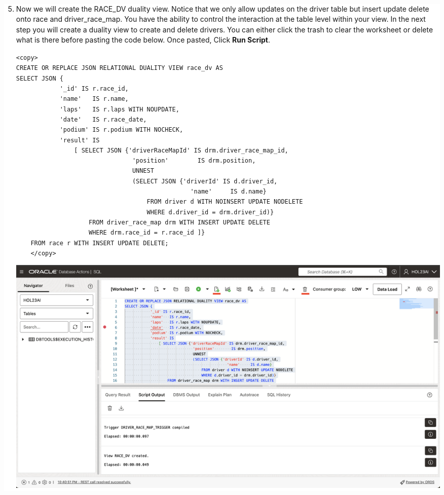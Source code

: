 5. Now we will create the RACE\_DV duality view. Notice that we only allow updates on the driver table but insert update delete onto race and driver\_race\_map. You have the ability to control the interaction at the table level within your view. In the next step you will create a duality view to create and delete drivers. You can either click the trash to clear the worksheet or delete what is there before pasting the code below. Once pasted, Click **Run Script**.

    ```
    <copy>
    CREATE OR REPLACE JSON RELATIONAL DUALITY VIEW race_dv AS
    SELECT JSON {
                '_id' IS r.race_id,
                'name'   IS r.name,
                'laps'   IS r.laps WITH NOUPDATE,
                'date'   IS r.race_date,
                'podium' IS r.podium WITH NOCHECK,
                'result' IS
                    [ SELECT JSON {'driverRaceMapId' IS drm.driver_race_map_id,
                                    'position'        IS drm.position,
                                    UNNEST
                                    (SELECT JSON {'driverId' IS d.driver_id,
                                                    'name'     IS d.name}
                                        FROM driver d WITH NOINSERT UPDATE NODELETE
                                        WHERE d.driver_id = drm.driver_id)}
                        FROM driver_race_map drm WITH INSERT UPDATE DELETE
                        WHERE drm.race_id = r.race_id ]}
        FROM race r WITH INSERT UPDATE DELETE;
		</copy>
    ```

	![Image alt text](images/create-race-dv.png " ")
